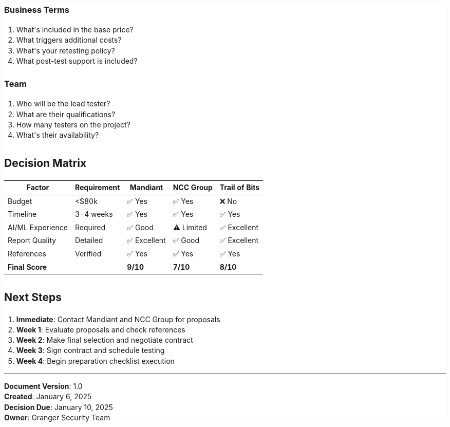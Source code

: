 ### Business Terms
1. What's included in the base price?
2. What triggers additional costs?
3. What's your retesting policy?
4. What post-test support is included?

### Team
1. Who will be the lead tester?
2. What are their qualifications?
3. How many testers on the project?
4. What's their availability?

## Decision Matrix

| Factor | Requirement | Mandiant | NCC Group | Trail of Bits |
|--------|-------------|----------|-----------|---------------|
| Budget | <$80k | ✅ Yes | ✅ Yes | ❌ No |
| Timeline | 3-4 weeks | ✅ Yes | ✅ Yes | ✅ Yes |
| AI/ML Experience | Required | ✅ Good | ⚠️ Limited | ✅ Excellent |
| Report Quality | Detailed | ✅ Excellent | ✅ Good | ✅ Excellent |
| References | Verified | ✅ Yes | ✅ Yes | ✅ Yes |
| **Final Score** | | **9/10** | **7/10** | **8/10** |

## Next Steps

1. **Immediate**: Contact Mandiant and NCC Group for proposals
2. **Week 1**: Evaluate proposals and check references
3. **Week 2**: Make final selection and negotiate contract
4. **Week 3**: Sign contract and schedule testing
5. **Week 4**: Begin preparation checklist execution

---

**Document Version**: 1.0  
**Created**: January 6, 2025  
**Decision Due**: January 10, 2025  
**Owner**: Granger Security Team